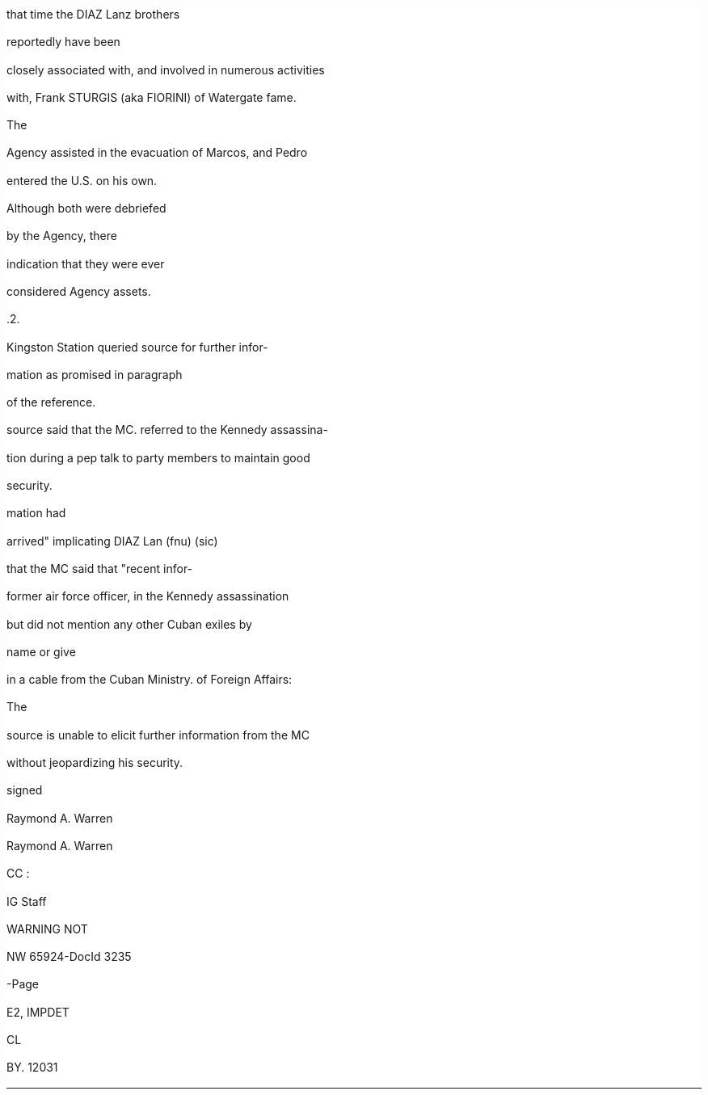 that time the DIAZ Lanz brothers

reportedly have been

closely associated with, and involved in numerous activities

with, Frank STURGIS (aka FIORINI) of Watergate fame.

The

Agency assisted in the evacuation of Marcos, and Pedro

entered the U.S. on his own.

Although both were debriefed

by the Agency, there

indication that they were ever

considered Agency assets.

.2.

Kingston Station queried source for further infor-

mation as promised in paragraph

of the reference.

source said that the MC. referred to the Kennedy assassina-

tion during a pep talk to party members to maintain good

security.

mation had

arrived" implicating DIAZ Lan (fnu) (sic)

that the MC said that "recent infor-

former air force officer, in the Kennedy assassination

but did not mention any other Cuban exiles by

name or give

in a cable from the Cuban Ministry. of Foreign Affairs:

The

source is unable to elicit further information from the MC

without jeopardizing his security.

signed

Raymond A. Warren

Raymond A. Warren

CC :

IG Staff

WARNING NOT

NW 65924-DocId 3235

-Page

E2, IMPDET

CL

BY. 12031

---

